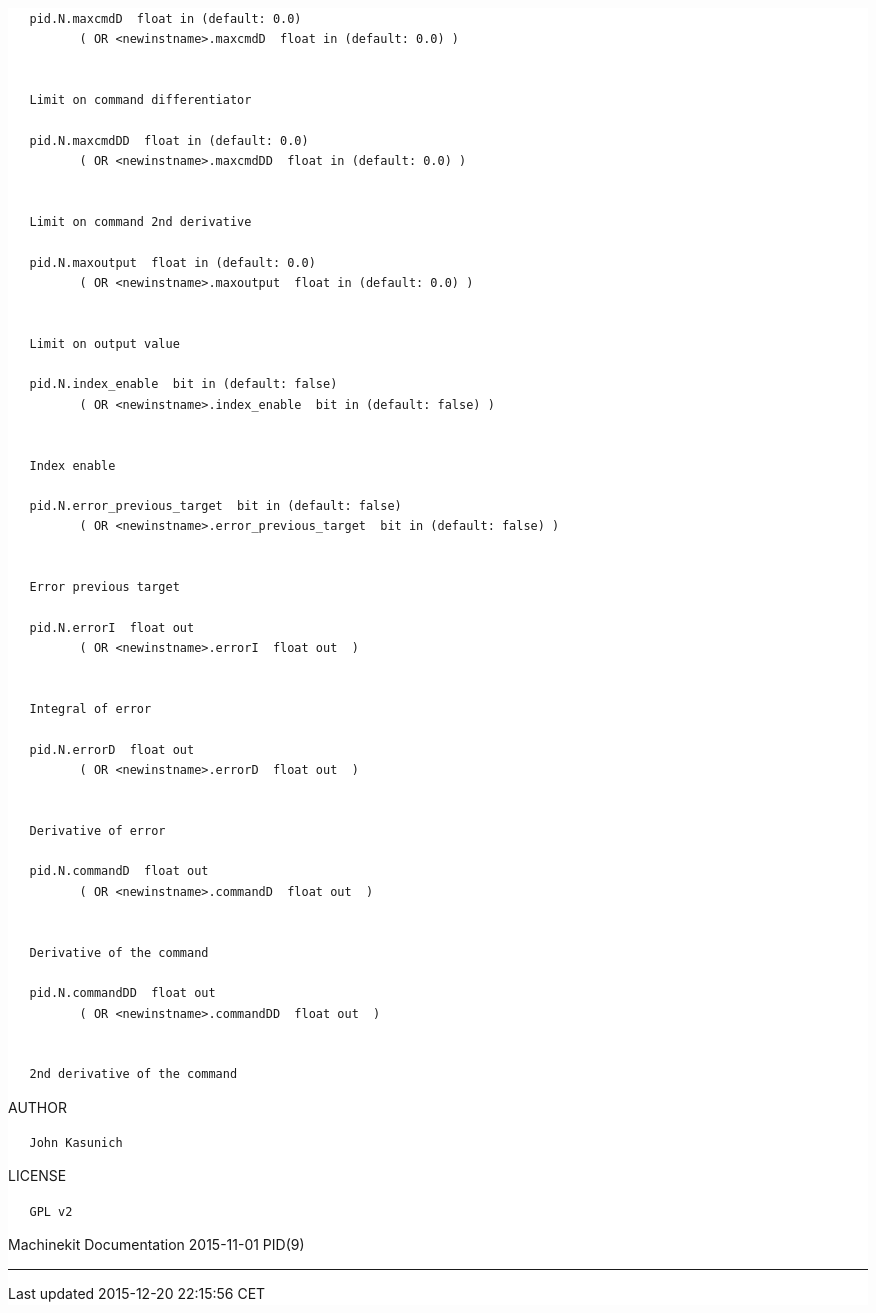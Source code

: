        pid.N.maxcmdD  float in (default: 0.0)
              ( OR <newinstname>.maxcmdD  float in (default: 0.0) )


       Limit on command differentiator

       pid.N.maxcmdDD  float in (default: 0.0)
              ( OR <newinstname>.maxcmdDD  float in (default: 0.0) )


       Limit on command 2nd derivative

       pid.N.maxoutput  float in (default: 0.0)
              ( OR <newinstname>.maxoutput  float in (default: 0.0) )


       Limit on output value

       pid.N.index_enable  bit in (default: false)
              ( OR <newinstname>.index_enable  bit in (default: false) )


       Index enable

       pid.N.error_previous_target  bit in (default: false)
              ( OR <newinstname>.error_previous_target  bit in (default: false) )


       Error previous target

       pid.N.errorI  float out
              ( OR <newinstname>.errorI  float out  )


       Integral of error

       pid.N.errorD  float out
              ( OR <newinstname>.errorD  float out  )


       Derivative of error

       pid.N.commandD  float out
              ( OR <newinstname>.commandD  float out  )


       Derivative of the command

       pid.N.commandDD  float out
              ( OR <newinstname>.commandDD  float out  )


       2nd derivative of the command

AUTHOR

       John Kasunich

LICENSE

       GPL v2

Machinekit Documentation 2015-11-01 PID(9)

------------------------------------------------------------------------

Last updated 2015-12-20 22:15:56 CET



